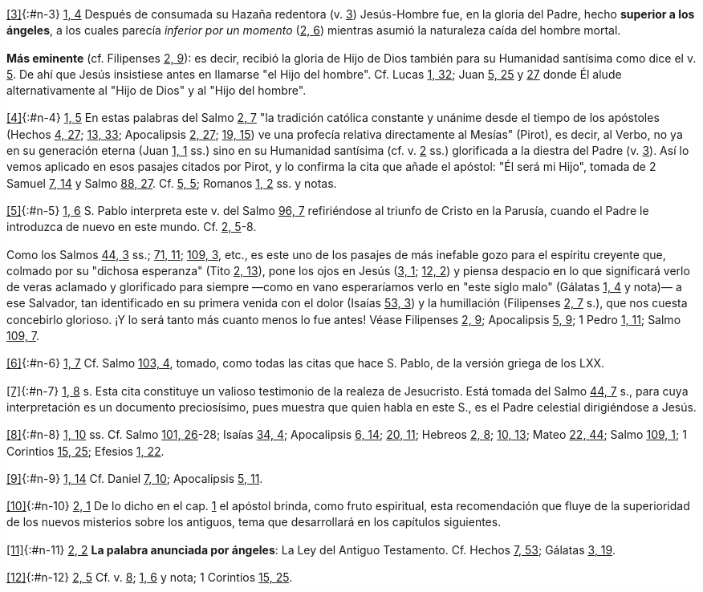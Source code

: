 [[3]](#rn-3){:#n-3} [1, 4](#c1-v4) Después de consumada su Hazaña redentora (v. [3](#c1-v3)) Jesús-Hombre fue, en la gloria del Padre, hecho **superior a los ángeles**, a los cuales parecía *inferior por un momento* ([2, 6](#c2-v6)) mientras asumió la naturaleza caída del hombre mortal.

**Más eminente** (cf. Filipenses [2, 9](filipenses#c2-v9)): es decir, recibió la gloria de Hijo de Dios también para su Humanidad santísima como dice el v. [5](#c1-v5). De ahí que Jesús insistiese antes en llamarse "el Hijo del hombre". Cf. Lucas [1, 32](lucas#c1-v32); Juan [5, 25](juan#c5-v25) y [27](juan#c5-v27) donde Él alude alternativamente al "Hijo de Dios" y al "Hijo del hombre".

[[4]](#rn-4){:#n-4} [1, 5](#c1-v5) En estas palabras del Salmo [2, 7](salmos#c2-v7) "la tradición católica constante y unánime desde el tiempo de los apóstoles (Hechos [4, 27](hechos#c4-v27); [13, 33](hechos#c13-v33); Apocalipsis [2, 27](apocalipsis#c2-v27); [19, 15](apocalipsis#c19-v15)) ve una profecía relativa directamente al Mesías" (Pirot), es decir, al Verbo, no ya en su generación eterna (Juan [1, 1](juan#c1-v1) ss.) sino en su Humanidad santísima (cf. v. [2](#c1-v2) ss.) glorificada a la diestra del Padre (v. [3](#c1-v3)). Así lo vemos aplicado en esos pasajes citados por Pirot, y lo confirma la cita que añade el apóstol: "Él será mi Hijo", tomada de 2 Samuel [7, 14](2-samuel#c7-v14) y Salmo [88, 27](salmos#c88-v27). Cf. [5, 5](#c5-v5); Romanos [1, 2](romanos#c1-v2) ss. y notas.

[[5]](#rn-5){:#n-5} [1, 6](#c1-v6) S. Pablo interpreta este v. del Salmo [96, 7](salmos#c96-v7) refiriéndose al triunfo de Cristo en la Parusía, cuando el Padre le introduzca de nuevo en este mundo. Cf. [2, 5](#c2-v5)-8.

Como los Salmos [44, 3](salmos#c44-v3) ss.; [71, 11](salmos#c71-v11); [109, 3](salmos#c109-v3), etc., es este uno de los pasajes de más inefable gozo para el espíritu creyente que, colmado por su "dichosa esperanza" (Tito [2, 13](tito#c2-v13)), pone los ojos en Jesús ([3, 1](#c3-v1); [12, 2](#c12-v2)) y piensa despacio en lo que significará verlo de veras aclamado y glorificado para siempre —como en vano esperaríamos verlo en "este siglo malo" (Gálatas [1, 4](galatas#c1-v4) y nota)— a ese Salvador, tan identificado en su primera venida con el dolor (Isaías [53, 3](isaias#c53-v3)) y la humillación (Filipenses [2, 7](filipenses#c2-v7) s.), que nos cuesta concebirlo glorioso. ¡Y lo será tanto más cuanto menos lo fue antes! Véase Filipenses [2, 9](filipenses#c2-v9); Apocalipsis [5, 9](apocalipsis#c5-v9); 1 Pedro [1, 11](1-pedro#c1-v11); Salmo [109, 7](salmos#c109-v7).

[[6]](#rn-6){:#n-6} [1, 7](#c1-v7) Cf. Salmo [103, 4](salmos#c103-v4), tomado, como todas las citas que hace S. Pablo, de la versión griega de los LXX.

[[7]](#rn-7){:#n-7} [1, 8](#c1-v8) s. Esta cita constituye un valioso testimonio de la realeza de Jesucristo. Está tomada del Salmo [44, 7](salmos#c44-v7) s., para cuya interpretación es un documento preciosísimo, pues muestra que quien habla en este S., es el Padre celestial dirigiéndose a Jesús.

[[8]](#rn-8){:#n-8} [1, 10](#c1-v10) ss. Cf. Salmo [101, 26](salmos#c101-v26)-28; Isaías [34, 4](isaias#c34-v4); Apocalipsis [6, 14](apocalipsis#c6-v14); [20, 11](apocalipsis#c20-v11); Hebreos [2, 8](hebreos#c2-v8); [10, 13](hebreos#c10-v13); Mateo [22, 44](mateo#c22-v44); Salmo [109, 1](salmos#c109-v1); 1 Corintios [15, 25](1-corintios#c15-v25); Efesios [1, 22](efesios#c1-v22).

[[9]](#rn-9){:#n-9} [1, 14](#c1-v14) Cf. Daniel [7, 10](daniel#c7-v10); Apocalipsis [5, 11](apocalipsis#c5-v11).

[[10]](#rn-10){:#n-10} [2, 1](#c2-v1) De lo dicho en el cap. [1](#c1) el apóstol brinda, como fruto espiritual, esta recomendación que fluye de la superioridad de los nuevos misterios sobre los antiguos, tema que desarrollará en los capítulos siguientes.

[[11]](#rn-11){:#n-11} [2, 2](#c2-v2) **La palabra anunciada por ángeles**: La Ley del Antiguo Testamento. Cf. Hechos [7, 53](hechos#c7-v53); Gálatas [3, 19](galatas#c3-v19).

[[12]](#rn-12){:#n-12} [2, 5](#c2-v5) Cf. v. [8](#c2-v8); [1, 6](#c1-v6) y nota; 1 Corintios [15, 25](1-corintios#c15-v25).
